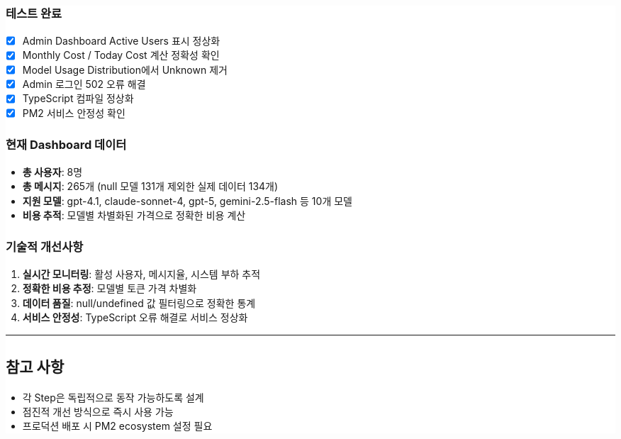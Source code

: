 ### 테스트 완료
- [x] Admin Dashboard Active Users 표시 정상화
- [x] Monthly Cost / Today Cost 계산 정확성 확인
- [x] Model Usage Distribution에서 Unknown 제거
- [x] Admin 로그인 502 오류 해결
- [x] TypeScript 컴파일 정상화
- [x] PM2 서비스 안정성 확인

### 현재 Dashboard 데이터
- **총 사용자**: 8명
- **총 메시지**: 265개 (null 모델 131개 제외한 실제 데이터 134개)
- **지원 모델**: gpt-4.1, claude-sonnet-4, gpt-5, gemini-2.5-flash 등 10개 모델
- **비용 추적**: 모델별 차별화된 가격으로 정확한 비용 계산

### 기술적 개선사항
1. **실시간 모니터링**: 활성 사용자, 메시지율, 시스템 부하 추적
2. **정확한 비용 추정**: 모델별 토큰 가격 차별화
3. **데이터 품질**: null/undefined 값 필터링으로 정확한 통계
4. **서비스 안정성**: TypeScript 오류 해결로 서비스 정상화

---

## 참고 사항
- 각 Step은 독립적으로 동작 가능하도록 설계
- 점진적 개선 방식으로 즉시 사용 가능
- 프로덕션 배포 시 PM2 ecosystem 설정 필요
